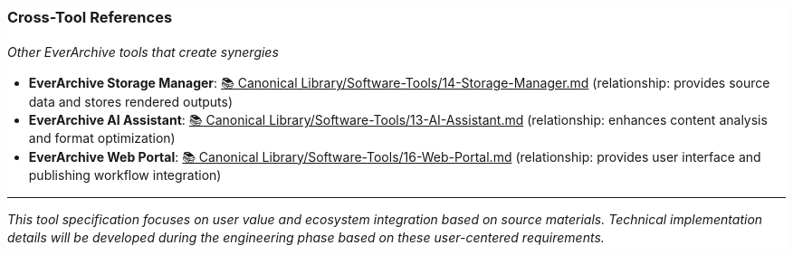 ### Cross-Tool References
*Other EverArchive tools that create synergies*

- **EverArchive Storage Manager**: [📚 Canonical Library/Software-Tools/14-Storage-Manager.md](-canonical-librarysoftware-tools14-storage-managermd) (relationship: provides source data and stores rendered outputs)
- **EverArchive AI Assistant**: [📚 Canonical Library/Software-Tools/13-AI-Assistant.md](-canonical-librarysoftware-tools13-ai-assistantmd) (relationship: enhances content analysis and format optimization)
- **EverArchive Web Portal**: [📚 Canonical Library/Software-Tools/16-Web-Portal.md](-canonical-librarysoftware-tools16-web-portalmd) (relationship: provides user interface and publishing workflow integration)

---

*This tool specification focuses on user value and ecosystem integration based on source materials. Technical implementation details will be developed during the engineering phase based on these user-centered requirements.*